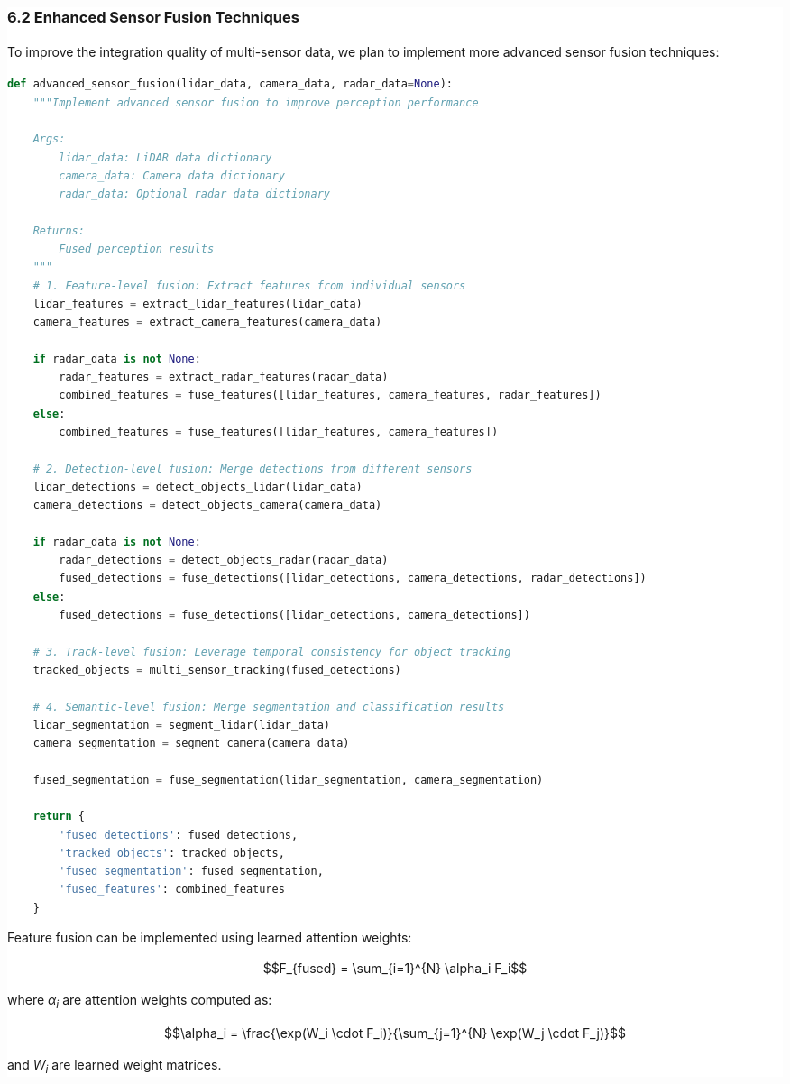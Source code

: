 ### 6.2 Enhanced Sensor Fusion Techniques

To improve the integration quality of multi-sensor data, we plan to implement more advanced sensor fusion techniques:

```python
def advanced_sensor_fusion(lidar_data, camera_data, radar_data=None):
    """Implement advanced sensor fusion to improve perception performance
    
    Args:
        lidar_data: LiDAR data dictionary
        camera_data: Camera data dictionary
        radar_data: Optional radar data dictionary
        
    Returns:
        Fused perception results
    """
    # 1. Feature-level fusion: Extract features from individual sensors
    lidar_features = extract_lidar_features(lidar_data)
    camera_features = extract_camera_features(camera_data)
    
    if radar_data is not None:
        radar_features = extract_radar_features(radar_data)
        combined_features = fuse_features([lidar_features, camera_features, radar_features])
    else:
        combined_features = fuse_features([lidar_features, camera_features])
    
    # 2. Detection-level fusion: Merge detections from different sensors
    lidar_detections = detect_objects_lidar(lidar_data)
    camera_detections = detect_objects_camera(camera_data)
    
    if radar_data is not None:
        radar_detections = detect_objects_radar(radar_data)
        fused_detections = fuse_detections([lidar_detections, camera_detections, radar_detections])
    else:
        fused_detections = fuse_detections([lidar_detections, camera_detections])
    
    # 3. Track-level fusion: Leverage temporal consistency for object tracking
    tracked_objects = multi_sensor_tracking(fused_detections)
    
    # 4. Semantic-level fusion: Merge segmentation and classification results
    lidar_segmentation = segment_lidar(lidar_data)
    camera_segmentation = segment_camera(camera_data)
    
    fused_segmentation = fuse_segmentation(lidar_segmentation, camera_segmentation)
    
    return {
        'fused_detections': fused_detections,
        'tracked_objects': tracked_objects,
        'fused_segmentation': fused_segmentation,
        'fused_features': combined_features
    }
```

Feature fusion can be implemented using learned attention weights:

$$F_{fused} = \sum_{i=1}^{N} \alpha_i F_i$$

where $\alpha_i$ are attention weights computed as:

$$\alpha_i = \frac{\exp(W_i \cdot F_i)}{\sum_{j=1}^{N} \exp(W_j \cdot F_j)}$$

and $W_i$ are learned weight matrices.

